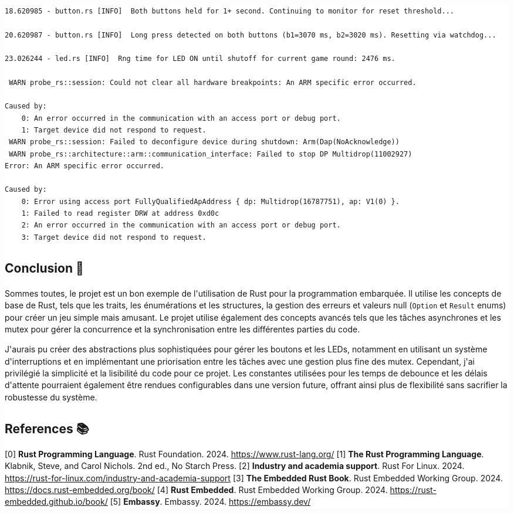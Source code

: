 ```text
18.620985 - button.rs [INFO]  Both buttons held for 1+ second. Continuing to monitor for reset threshold...

20.620987 - button.rs [INFO]  Long press detected on both buttons (b1=3070 ms, b2=3020 ms). Resetting via watchdog...

23.026244 - led.rs [INFO]  Rng time for LED ON until shutoff for current game round: 2476 ms.

 WARN probe_rs::session: Could not clear all hardware breakpoints: An ARM specific error occurred.

Caused by:
    0: An error occurred in the communication with an access port or debug port.
    1: Target device did not respond to request.
 WARN probe_rs::session: Failed to deconfigure device during shutdown: Arm(Dap(NoAcknowledge))
 WARN probe_rs::architecture::arm::communication_interface: Failed to stop DP Multidrop(11002927)
Error: An ARM specific error occurred.

Caused by:
    0: Error using access port FullyQualifiedApAddress { dp: Multidrop(16787751), ap: V1(0) }.
    1: Failed to read register DRW at address 0xd0c
    2: An error occurred in the communication with an access port or debug port.
    3: Target device did not respond to request.
```

## Conclusion :checkered_flag:

Sommes toutes, le projet est un bon exemple de l'utilisation de Rust pour la programmation embarquée. Il utilise les concepts de base de Rust, tels que les traits, les énumérations et les structures, la gestion des erreurs et valeurs null (`Option` et `Result` enums) pour créer un jeu simple mais amusant. Le projet utilise également des concepts avancés tels que les tâches asynchrones et les mutex pour gérer la concurrence et la synchronisation entre les différentes parties du code.

J'aurais pu créer des abstractions plus sophistiquées pour gérer les boutons et les LEDs, notamment en utilisant un système d'interruptions et en implémentant une priorisation entre les tâches avec une gestion plus fine des mutex. Cependant, j'ai privilégié la simplicité et la lisibilité du code pour ce projet. Les constantes utilisées pour les temps de debounce et les délais d'attente pourraient également être rendues configurables dans une version future, offrant ainsi plus de flexibilité sans sacrifier la robustesse du système.

## References :books:



<a id="0">[0]</a> **Rust Programming Language**. Rust Foundation. 2024. <https://www.rust-lang.org/>
<a id="1">[1]</a> **The Rust Programming Language**. Klabnik, Steve, and Carol Nichols. 2nd ed., No Starch Press.
<a id="2">[2]</a> **Industry and academia support**. Rust For Linux. 2024. <https://rust-for-linux.com/industry-and-academia-support>
<a id="3">[3]</a> **The Embedded Rust Book**. Rust Embedded Working Group. 2024. <https://docs.rust-embedded.org/book/>
<a id="4">[4]</a> **Rust Embedded**. Rust Embedded Working Group. 2024. <https://rust-embedded.github.io/book/>
<a id="5">[5]</a> **Embassy**. Embassy. 2024. <https://embassy.dev/>
